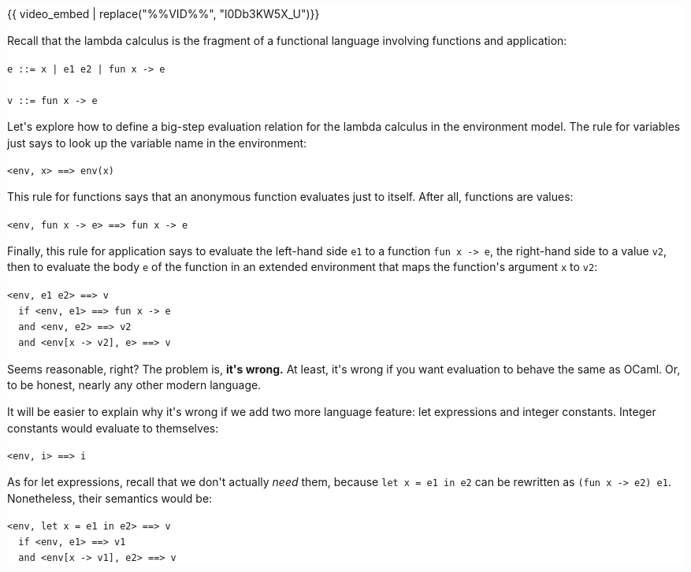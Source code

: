 {{ video_embed | replace("%%VID%%", "l0Db3KW5X_U")}}

Recall that the lambda calculus is the fragment of a functional language
involving functions and application:

```text
e ::= x | e1 e2 | fun x -> e

v ::= fun x -> e
```

Let's explore how to define a big-step evaluation relation for the lambda
calculus in the environment model. The rule for variables just says to look up
the variable name in the environment:

```text
<env, x> ==> env(x)
```

This rule for functions says that an anonymous function evaluates
just to itself.  After all, functions are values:

```text
<env, fun x -> e> ==> fun x -> e
```

Finally, this rule for application says to evaluate the left-hand side `e1` to a
function `fun x -> e`, the right-hand side to a value `v2`, then to evaluate the
body `e` of the function in an extended environment that maps the function's
argument `x` to `v2`:

```text
<env, e1 e2> ==> v
  if <env, e1> ==> fun x -> e
  and <env, e2> ==> v2
  and <env[x -> v2], e> ==> v
```

Seems reasonable, right? The problem is, **it's wrong.** At least, it's wrong if
you want evaluation to behave the same as OCaml. Or, to be honest, nearly any
other modern language.

It will be easier to explain why it's wrong if we add two more language feature:
let expressions and integer constants. Integer constants would evaluate to
themselves:

```text
<env, i> ==> i
```

As for let expressions, recall that we don't actually *need* them,
because `let x = e1 in e2` can be rewritten as `(fun x -> e2) e1`.
Nonetheless, their semantics would be:

```text
<env, let x = e1 in e2> ==> v
  if <env, e1> ==> v1
  and <env[x -> v1], e2> ==> v
```

